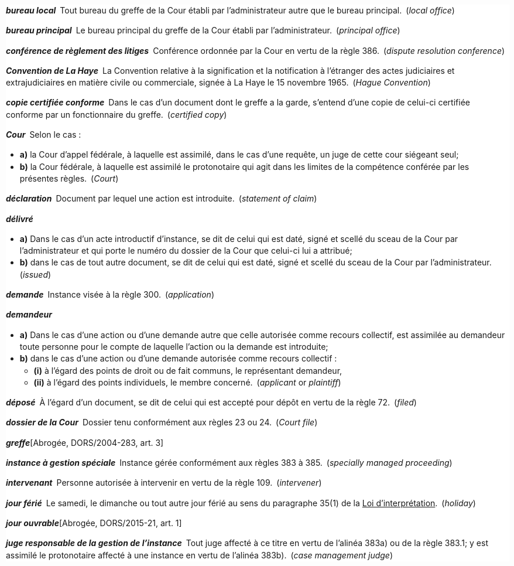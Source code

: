 ***bureau local*** Tout bureau du greffe de la Cour établi par l’administrateur autre que le bureau principal. (*local office*)

***bureau principal*** Le bureau principal du greffe de la Cour établi par l’administrateur. (*principal office*)

***conférence de règlement des litiges*** Conférence ordonnée par la Cour en vertu de la règle 386. (*dispute resolution conference*)

***Convention de La Haye*** La Convention relative à la signification et la notification à l’étranger des actes judiciaires et extrajudiciaires en matière civile ou commerciale, signée à La Haye le 15 novembre 1965. (*Hague Convention*)

***copie certifiée conforme*** Dans le cas d’un document dont le greffe a la garde, s’entend d’une copie de celui-ci certifiée conforme par un fonctionnaire du greffe. (*certified copy*)

***Cour*** Selon le cas :
- **a)** la Cour d’appel fédérale, à laquelle est assimilé, dans le cas d’une requête, un juge de cette cour siégeant seul;
- **b)** la Cour fédérale, à laquelle est assimilé le protonotaire qui agit dans les limites de la compétence conférée par les présentes règles. (*Court*)

***déclaration*** Document par lequel une action est introduite. (*statement of claim*)

***délivré***
- **a)** Dans le cas d’un acte introductif d’instance, se dit de celui qui est daté, signé et scellé du sceau de la Cour par l’administrateur et qui porte le numéro du dossier de la Cour que celui-ci lui a attribué;
- **b)** dans le cas de tout autre document, se dit de celui qui est daté, signé et scellé du sceau de la Cour par l’administrateur. (*issued*)

***demande*** Instance visée à la règle 300. (*application*)

***demandeur***
- **a)** Dans le cas d’une action ou d’une demande autre que celle autorisée comme recours collectif, est assimilée au demandeur toute personne pour le compte de laquelle l’action ou la demande est introduite;
- **b)** dans le cas d’une action ou d’une demande autorisée comme recours collectif :
	- **(i)** à l’égard des points de droit ou de fait communs, le représentant demandeur,
	- **(ii)** à l’égard des points individuels, le membre concerné. (*applicant* or *plaintiff*)

***déposé*** À l’égard d’un document, se dit de celui qui est accepté pour dépôt en vertu de la règle 72. (*filed*)

***dossier de la Cour*** Dossier tenu conformément aux règles 23 ou 24. (*Court file*)

***greffe***[Abrogée, DORS/2004-283, art. 3]

***instance à gestion spéciale*** Instance gérée conformément aux règles 383 à 385. (*specially managed proceeding*)

***intervenant*** Personne autorisée à intervenir en vertu de la règle 109. (*intervener*)

***jour férié*** Le samedi, le dimanche ou tout autre jour férié au sens du paragraphe 35(1) de la [Loi d’interprétation](/fr/Lois/Lois%20révisées%20du%20Canada/I/I-21.md). (*holiday*)

***jour ouvrable***[Abrogée, DORS/2015-21, art. 1]

***juge responsable de la gestion de l’instance*** Tout juge affecté à ce titre en vertu de l’alinéa 383a) ou de la règle 383.1; y est assimilé le protonotaire affecté à une instance en vertu de l’alinéa 383b). (*case management judge*)
